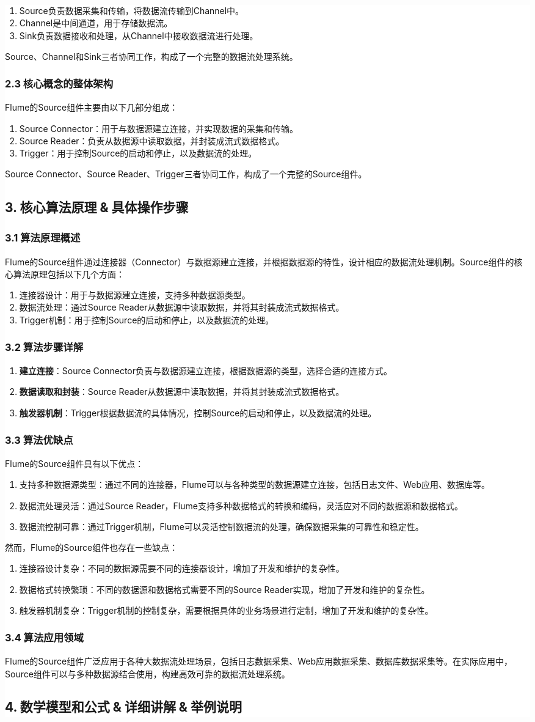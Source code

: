 1. Source负责数据采集和传输，将数据流传输到Channel中。
2. Channel是中间通道，用于存储数据流。
3. Sink负责数据接收和处理，从Channel中接收数据流进行处理。

Source、Channel和Sink三者协同工作，构成了一个完整的数据流处理系统。

### 2.3 核心概念的整体架构

Flume的Source组件主要由以下几部分组成：

1. Source Connector：用于与数据源建立连接，并实现数据的采集和传输。
2. Source Reader：负责从数据源中读取数据，并封装成流式数据格式。
3. Trigger：用于控制Source的启动和停止，以及数据流的处理。

Source Connector、Source Reader、Trigger三者协同工作，构成了一个完整的Source组件。

## 3. 核心算法原理 & 具体操作步骤

### 3.1 算法原理概述

Flume的Source组件通过连接器（Connector）与数据源建立连接，并根据数据源的特性，设计相应的数据流处理机制。Source组件的核心算法原理包括以下几个方面：

1. 连接器设计：用于与数据源建立连接，支持多种数据源类型。
2. 数据流处理：通过Source Reader从数据源中读取数据，并将其封装成流式数据格式。
3. Trigger机制：用于控制Source的启动和停止，以及数据流的处理。

### 3.2 算法步骤详解

1. **建立连接**：Source Connector负责与数据源建立连接，根据数据源的类型，选择合适的连接方式。

2. **数据读取和封装**：Source Reader从数据源中读取数据，并将其封装成流式数据格式。

3. **触发器机制**：Trigger根据数据流的具体情况，控制Source的启动和停止，以及数据流的处理。

### 3.3 算法优缺点

Flume的Source组件具有以下优点：

1. 支持多种数据源类型：通过不同的连接器，Flume可以与各种类型的数据源建立连接，包括日志文件、Web应用、数据库等。

2. 数据流处理灵活：通过Source Reader，Flume支持多种数据格式的转换和编码，灵活应对不同的数据源和数据格式。

3. 数据流控制可靠：通过Trigger机制，Flume可以灵活控制数据流的处理，确保数据采集的可靠性和稳定性。

然而，Flume的Source组件也存在一些缺点：

1. 连接器设计复杂：不同的数据源需要不同的连接器设计，增加了开发和维护的复杂性。

2. 数据格式转换繁琐：不同的数据源和数据格式需要不同的Source Reader实现，增加了开发和维护的复杂性。

3. 触发器机制复杂：Trigger机制的控制复杂，需要根据具体的业务场景进行定制，增加了开发和维护的复杂性。

### 3.4 算法应用领域

Flume的Source组件广泛应用于各种大数据流处理场景，包括日志数据采集、Web应用数据采集、数据库数据采集等。在实际应用中，Source组件可以与多种数据源结合使用，构建高效可靠的数据流处理系统。

## 4. 数学模型和公式 & 详细讲解 & 举例说明
